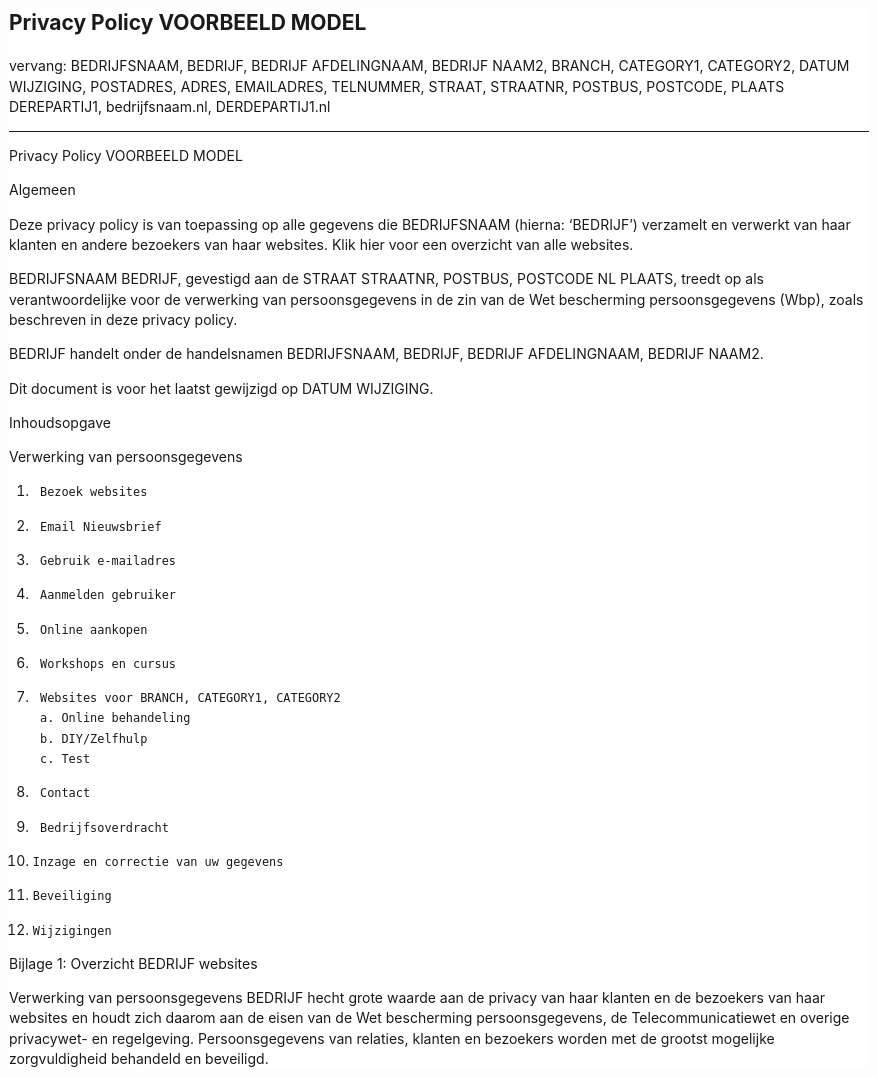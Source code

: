Privacy Policy VOORBEELD MODEL 
---

vervang:
BEDRIJFSNAAM, BEDRIJF, BEDRIJF AFDELINGNAAM, BEDRIJF NAAM2, 
BRANCH, CATEGORY1, CATEGORY2, 
DATUM WIJZIGING, 
POSTADRES, ADRES, EMAILADRES, TELNUMMER, STRAAT, STRAATNR, POSTBUS, POSTCODE, PLAATS
DEREPARTIJ1, 
bedrijfsnaam.nl,
DERDEPARTIJ1.nl

---

Privacy Policy VOORBEELD MODEL 

Algemeen

Deze privacy policy is van toepassing op alle gegevens die BEDRIJFSNAAM (hierna: ‘BEDRIJF’) verzamelt en verwerkt van haar klanten en andere bezoekers van haar websites. Klik hier voor een overzicht van alle websites. 

BEDRIJFSNAAM
BEDRIJF, gevestigd aan de STRAAT STRAATNR, POSTBUS, POSTCODE NL PLAATS, treedt op als verantwoordelijke voor de verwerking van persoonsgegevens in de zin van de Wet bescherming persoonsgegevens (Wbp), zoals beschreven in deze privacy policy. 

BEDRIJF handelt onder de handelsnamen BEDRIJFSNAAM, BEDRIJF, BEDRIJF AFDELINGNAAM, BEDRIJF NAAM2.

Dit document is voor het laatst gewijzigd op DATUM WIJZIGING.

Inhoudsopgave

Verwerking van persoonsgegevens
1.      Bezoek websites
2.      Email Nieuwsbrief
3.      Gebruik e-mailadres
4.      Aanmelden gebruiker
5.      Online aankopen
6.      Workshops en cursus
7.      Websites voor BRANCH, CATEGORY1, CATEGORY2
        a. Online behandeling
        b. DIY/Zelfhulp
        c. Test
8.      Contact
9.      Bedrijfsoverdracht
10.     Inzage en correctie van uw gegevens
11.     Beveiliging
12.     Wijzigingen

Bijlage 1: Overzicht BEDRIJF websites

Verwerking van persoonsgegevens
BEDRIJF hecht grote waarde aan de privacy van haar klanten en de bezoekers van haar websites en houdt zich daarom aan de eisen van de Wet bescherming persoonsgegevens, de Telecommunicatiewet en overige privacywet- en regelgeving. Persoonsgegevens van relaties, klanten en bezoekers worden met de grootst mogelijke zorgvuldigheid behandeld en beveiligd. 
